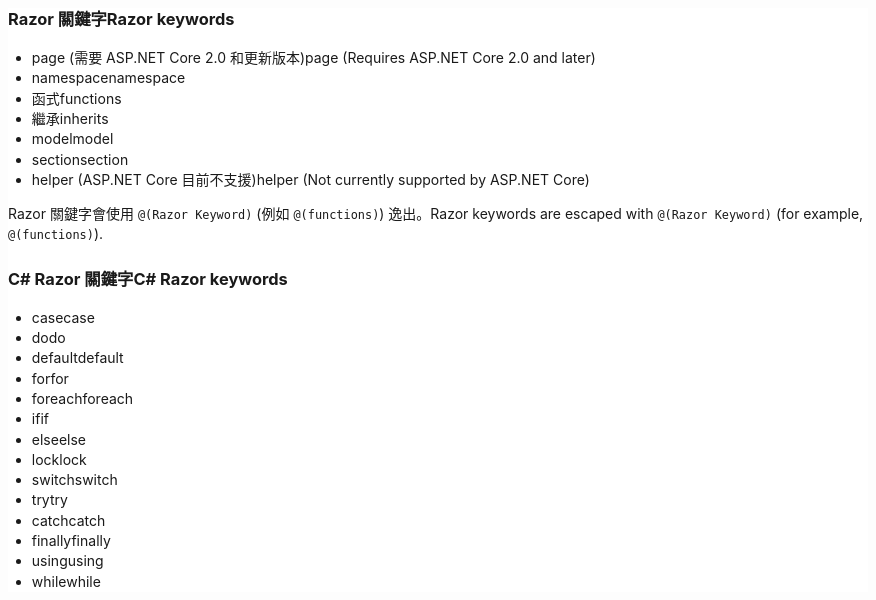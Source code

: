 ### <a name="razor-keywords"></a><span data-ttu-id="45c5a-262">Razor 關鍵字</span><span class="sxs-lookup"><span data-stu-id="45c5a-262">Razor keywords</span></span>

* <span data-ttu-id="45c5a-263">page (需要 ASP.NET Core 2.0 和更新版本)</span><span class="sxs-lookup"><span data-stu-id="45c5a-263">page (Requires ASP.NET Core 2.0 and later)</span></span>
* <span data-ttu-id="45c5a-264">namespace</span><span class="sxs-lookup"><span data-stu-id="45c5a-264">namespace</span></span>
* <span data-ttu-id="45c5a-265">函式</span><span class="sxs-lookup"><span data-stu-id="45c5a-265">functions</span></span>
* <span data-ttu-id="45c5a-266">繼承</span><span class="sxs-lookup"><span data-stu-id="45c5a-266">inherits</span></span>
* <span data-ttu-id="45c5a-267">model</span><span class="sxs-lookup"><span data-stu-id="45c5a-267">model</span></span>
* <span data-ttu-id="45c5a-268">section</span><span class="sxs-lookup"><span data-stu-id="45c5a-268">section</span></span>
* <span data-ttu-id="45c5a-269">helper (ASP.NET Core 目前不支援)</span><span class="sxs-lookup"><span data-stu-id="45c5a-269">helper (Not currently supported by ASP.NET Core)</span></span>

<span data-ttu-id="45c5a-270">Razor 關鍵字會使用 `@(Razor Keyword)` (例如 `@(functions)`) 逸出。</span><span class="sxs-lookup"><span data-stu-id="45c5a-270">Razor keywords are escaped with `@(Razor Keyword)` (for example, `@(functions)`).</span></span>

### <a name="c-razor-keywords"></a><span data-ttu-id="45c5a-271">C# Razor 關鍵字</span><span class="sxs-lookup"><span data-stu-id="45c5a-271">C# Razor keywords</span></span>

* <span data-ttu-id="45c5a-272">case</span><span class="sxs-lookup"><span data-stu-id="45c5a-272">case</span></span>
* <span data-ttu-id="45c5a-273">do</span><span class="sxs-lookup"><span data-stu-id="45c5a-273">do</span></span>
* <span data-ttu-id="45c5a-274">default</span><span class="sxs-lookup"><span data-stu-id="45c5a-274">default</span></span>
* <span data-ttu-id="45c5a-275">for</span><span class="sxs-lookup"><span data-stu-id="45c5a-275">for</span></span>
* <span data-ttu-id="45c5a-276">foreach</span><span class="sxs-lookup"><span data-stu-id="45c5a-276">foreach</span></span>
* <span data-ttu-id="45c5a-277">if</span><span class="sxs-lookup"><span data-stu-id="45c5a-277">if</span></span>
* <span data-ttu-id="45c5a-278">else</span><span class="sxs-lookup"><span data-stu-id="45c5a-278">else</span></span>
* <span data-ttu-id="45c5a-279">lock</span><span class="sxs-lookup"><span data-stu-id="45c5a-279">lock</span></span>
* <span data-ttu-id="45c5a-280">switch</span><span class="sxs-lookup"><span data-stu-id="45c5a-280">switch</span></span>
* <span data-ttu-id="45c5a-281">try</span><span class="sxs-lookup"><span data-stu-id="45c5a-281">try</span></span>
* <span data-ttu-id="45c5a-282">catch</span><span class="sxs-lookup"><span data-stu-id="45c5a-282">catch</span></span>
* <span data-ttu-id="45c5a-283">finally</span><span class="sxs-lookup"><span data-stu-id="45c5a-283">finally</span></span>
* <span data-ttu-id="45c5a-284">using</span><span class="sxs-lookup"><span data-stu-id="45c5a-284">using</span></span>
* <span data-ttu-id="45c5a-285">while</span><span class="sxs-lookup"><span data-stu-id="45c5a-285">while</span></span>

